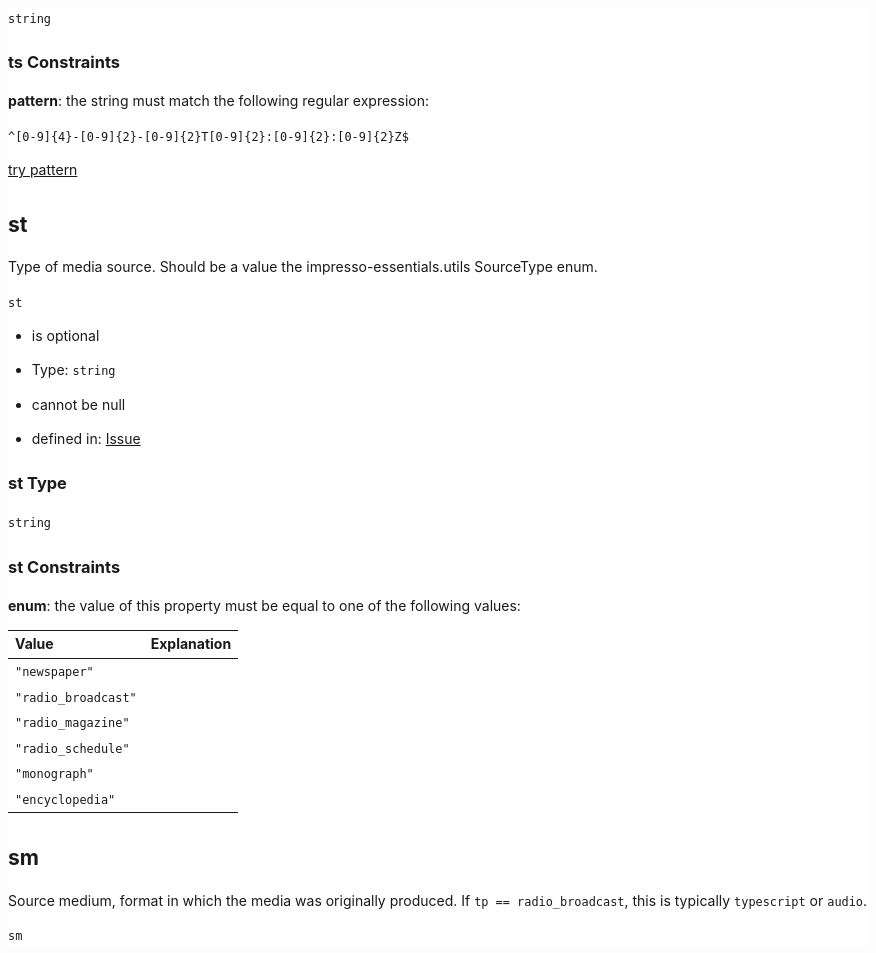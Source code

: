 `string`

### ts Constraints

**pattern**: the string must match the following regular expression:&#x20;

```regexp
^[0-9]{4}-[0-9]{2}-[0-9]{2}T[0-9]{2}:[0-9]{2}:[0-9]{2}Z$
```

[try pattern](https://regexr.com/?expression=%5E%5B0-9%5D%7B4%7D-%5B0-9%5D%7B2%7D-%5B0-9%5D%7B2%7DT%5B0-9%5D%7B2%7D%3A%5B0-9%5D%7B2%7D%3A%5B0-9%5D%7B2%7DZ%24 "try regular expression with regexr.com")

## st

Type of media source. Should be a value the impresso-essentials.utils SourceType enum.

`st`

*   is optional

*   Type: `string`

*   cannot be null

*   defined in: [Issue](issue-properties-st.md "https://impresso.github.io/impresso-schemas/json/canonical/issue.schema.json#/properties/st")

### st Type

`string`

### st Constraints

**enum**: the value of this property must be equal to one of the following values:

| Value               | Explanation |
| :------------------ | :---------- |
| `"newspaper"`       |             |
| `"radio_broadcast"` |             |
| `"radio_magazine"`  |             |
| `"radio_schedule"`  |             |
| `"monograph"`       |             |
| `"encyclopedia"`    |             |

## sm

Source medium, format in which the media was originally produced. If `tp == radio_broadcast`, this is typically `typescript` or `audio`.

`sm`
